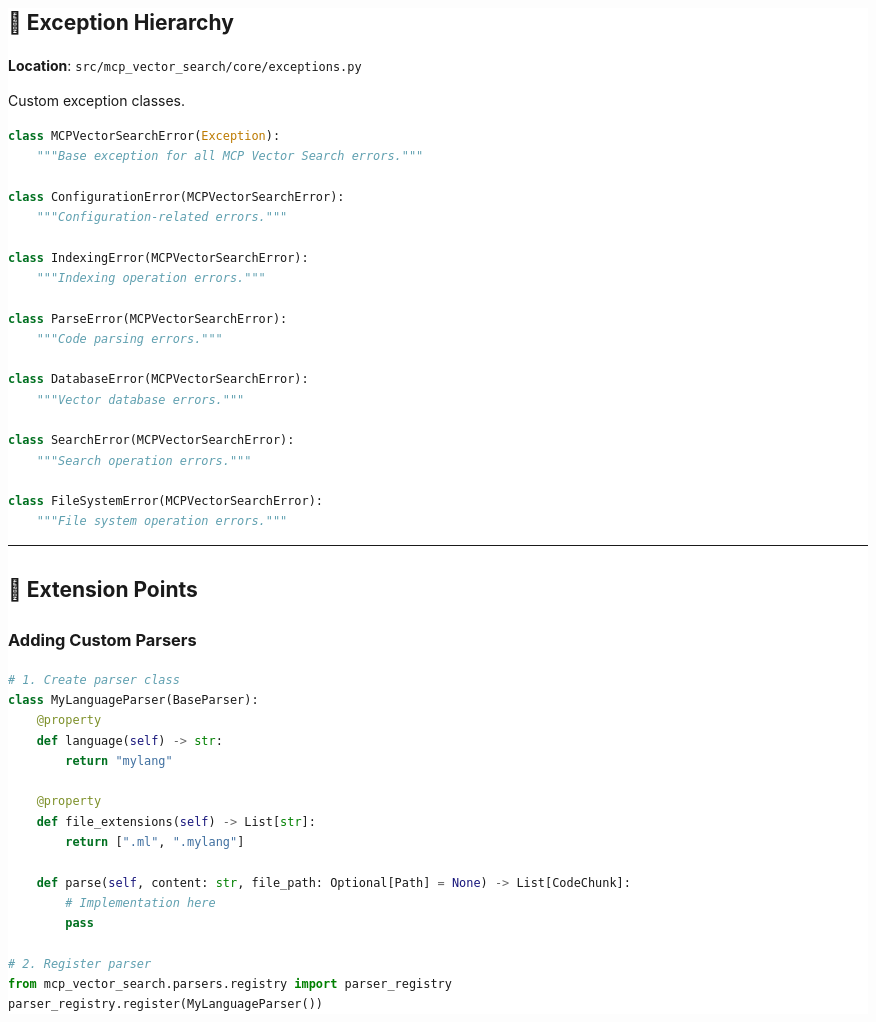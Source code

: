 
## 🚨 Exception Hierarchy

**Location**: `src/mcp_vector_search/core/exceptions.py`

Custom exception classes.

```python
class MCPVectorSearchError(Exception):
    """Base exception for all MCP Vector Search errors."""

class ConfigurationError(MCPVectorSearchError):
    """Configuration-related errors."""

class IndexingError(MCPVectorSearchError):
    """Indexing operation errors."""

class ParseError(MCPVectorSearchError):
    """Code parsing errors."""

class DatabaseError(MCPVectorSearchError):
    """Vector database errors."""

class SearchError(MCPVectorSearchError):
    """Search operation errors."""

class FileSystemError(MCPVectorSearchError):
    """File system operation errors."""
```

---

## 🔗 Extension Points

### Adding Custom Parsers

```python
# 1. Create parser class
class MyLanguageParser(BaseParser):
    @property
    def language(self) -> str:
        return "mylang"
    
    @property
    def file_extensions(self) -> List[str]:
        return [".ml", ".mylang"]
    
    def parse(self, content: str, file_path: Optional[Path] = None) -> List[CodeChunk]:
        # Implementation here
        pass

# 2. Register parser
from mcp_vector_search.parsers.registry import parser_registry
parser_registry.register(MyLanguageParser())
```
